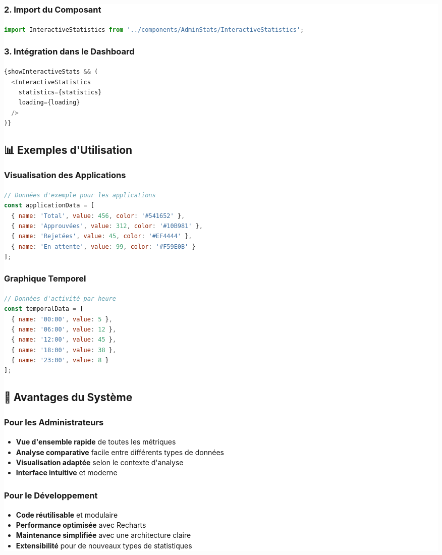 ### **2. Import du Composant**
```javascript
import InteractiveStatistics from '../components/AdminStats/InteractiveStatistics';
```

### **3. Intégration dans le Dashboard**
```javascript
{showInteractiveStats && (
  <InteractiveStatistics 
    statistics={statistics} 
    loading={loading} 
  />
)}
```

## 📊 Exemples d'Utilisation

### **Visualisation des Applications**
```javascript
// Données d'exemple pour les applications
const applicationData = [
  { name: 'Total', value: 456, color: '#541652' },
  { name: 'Approuvées', value: 312, color: '#10B981' },
  { name: 'Rejetées', value: 45, color: '#EF4444' },
  { name: 'En attente', value: 99, color: '#F59E0B' }
];
```

### **Graphique Temporel**
```javascript
// Données d'activité par heure
const temporalData = [
  { name: '00:00', value: 5 },
  { name: '06:00', value: 12 },
  { name: '12:00', value: 45 },
  { name: '18:00', value: 38 },
  { name: '23:00', value: 8 }
];
```

## 🚀 Avantages du Système

### **Pour les Administrateurs**
- **Vue d'ensemble rapide** de toutes les métriques
- **Analyse comparative** facile entre différents types de données
- **Visualisation adaptée** selon le contexte d'analyse
- **Interface intuitive** et moderne

### **Pour le Développement**
- **Code réutilisable** et modulaire
- **Performance optimisée** avec Recharts
- **Maintenance simplifiée** avec une architecture claire
- **Extensibilité** pour de nouveaux types de statistiques
